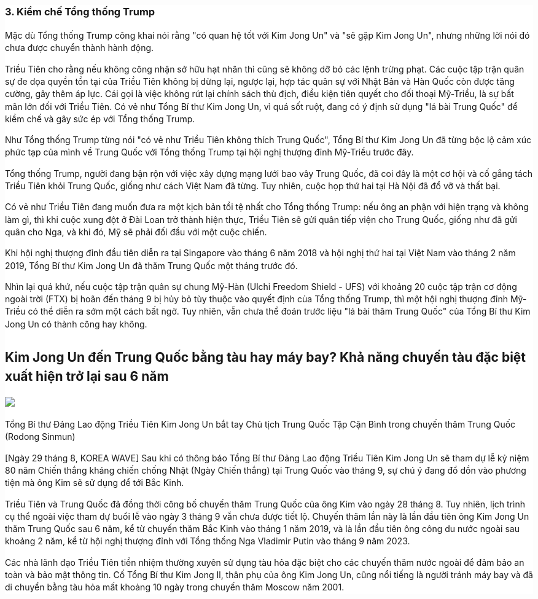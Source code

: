 ### 3. Kiềm chế Tổng thống Trump

Mặc dù Tổng thống Trump công khai nói rằng "có quan hệ tốt với Kim Jong Un" và "sẽ gặp Kim Jong Un", nhưng những lời nói đó chưa được chuyển thành hành động.

Triều Tiên cho rằng nếu không công nhận sở hữu hạt nhân thì cũng sẽ không dỡ bỏ các lệnh trừng phạt. Các cuộc tập trận quân sự đe dọa quyền tồn tại của Triều Tiên không bị dừng lại, ngược lại, hợp tác quân sự với Nhật Bản và Hàn Quốc còn được tăng cường, gây thêm áp lực. Cái gọi là việc không rút lại chính sách thù địch, điều kiện tiên quyết cho đối thoại Mỹ-Triều, là sự bất mãn lớn đối với Triều Tiên. Có vẻ như Tổng Bí thư Kim Jong Un, vì quá sốt ruột, đang có ý định sử dụng "lá bài Trung Quốc" để kiềm chế và gây sức ép với Tổng thống Trump.

Như Tổng thống Trump từng nói "có vẻ như Triều Tiên không thích Trung Quốc", Tổng Bí thư Kim Jong Un đã từng bộc lộ cảm xúc phức tạp của mình về Trung Quốc với Tổng thống Trump tại hội nghị thượng đỉnh Mỹ-Triều trước đây.

Tổng thống Trump, người đang bận rộn với việc xây dựng mạng lưới bao vây Trung Quốc, đã coi đây là một cơ hội và cố gắng tách Triều Tiên khỏi Trung Quốc, giống như cách Việt Nam đã từng. Tuy nhiên, cuộc họp thứ hai tại Hà Nội đã đổ vỡ và thất bại.

Có vẻ như Triều Tiên đang muốn đưa ra một kịch bản tồi tệ nhất cho Tổng thống Trump: nếu ông an phận với hiện trạng và không làm gì, thì khi cuộc xung đột ở Đài Loan trở thành hiện thực, Triều Tiên sẽ gửi quân tiếp viện cho Trung Quốc, giống như đã gửi quân cho Nga, và khi đó, Mỹ sẽ phải đối đầu với một cuộc chiến.

Khi hội nghị thượng đỉnh đầu tiên diễn ra tại Singapore vào tháng 6 năm 2018 và hội nghị thứ hai tại Việt Nam vào tháng 2 năm 2019, Tổng Bí thư Kim Jong Un đã thăm Trung Quốc một tháng trước đó.

Nhìn lại quá khứ, nếu cuộc tập trận quân sự chung Mỹ-Hàn (Ulchi Freedom Shield - UFS) với khoảng 20 cuộc tập trận cơ động ngoài trời (FTX) bị hoãn đến tháng 9 bị hủy bỏ tùy thuộc vào quyết định của Tổng thống Trump, thì một hội nghị thượng đỉnh Mỹ-Triều có thể diễn ra sớm một cách bất ngờ. Tuy nhiên, vẫn chưa thể đoán trước liệu "lá bài thăm Trung Quốc" của Tổng Bí thư Kim Jong Un có thành công hay không.

## Kim Jong Un đến Trung Quốc bằng tàu hay máy bay? Khả năng chuyến tàu đặc biệt xuất hiện trở lại sau 6 năm

![](/images/20250829-03595675-clc_korea-000-1-view.webp)

Tổng Bí thư Đảng Lao động Triều Tiên Kim Jong Un bắt tay Chủ tịch Trung Quốc Tập Cận Bình trong chuyến thăm Trung Quốc (Rodong Sinmun)

[Ngày 29 tháng 8, KOREA WAVE] Sau khi có thông báo Tổng Bí thư Đảng Lao động Triều Tiên Kim Jong Un sẽ tham dự lễ kỷ niệm 80 năm Chiến thắng kháng chiến chống Nhật (Ngày Chiến thắng) tại Trung Quốc vào tháng 9, sự chú ý đang đổ dồn vào phương tiện mà ông Kim sẽ sử dụng để tới Bắc Kinh.

Triều Tiên và Trung Quốc đã đồng thời công bố chuyến thăm Trung Quốc của ông Kim vào ngày 28 tháng 8. Tuy nhiên, lịch trình cụ thể ngoài việc tham dự buổi lễ vào ngày 3 tháng 9 vẫn chưa được tiết lộ. Chuyến thăm lần này là lần đầu tiên ông Kim Jong Un thăm Trung Quốc sau 6 năm, kể từ chuyến thăm Bắc Kinh vào tháng 1 năm 2019, và là lần đầu tiên ông công du nước ngoài sau khoảng 2 năm, kể từ hội nghị thượng đỉnh với Tổng thống Nga Vladimir Putin vào tháng 9 năm 2023.

Các nhà lãnh đạo Triều Tiên tiền nhiệm thường xuyên sử dụng tàu hỏa đặc biệt cho các chuyến thăm nước ngoài để đảm bảo an toàn và bảo mật thông tin. Cố Tổng Bí thư Kim Jong Il, thân phụ của ông Kim Jong Un, cũng nổi tiếng là người tránh máy bay và đã di chuyển bằng tàu hỏa mất khoảng 10 ngày trong chuyến thăm Moscow năm 2001.
